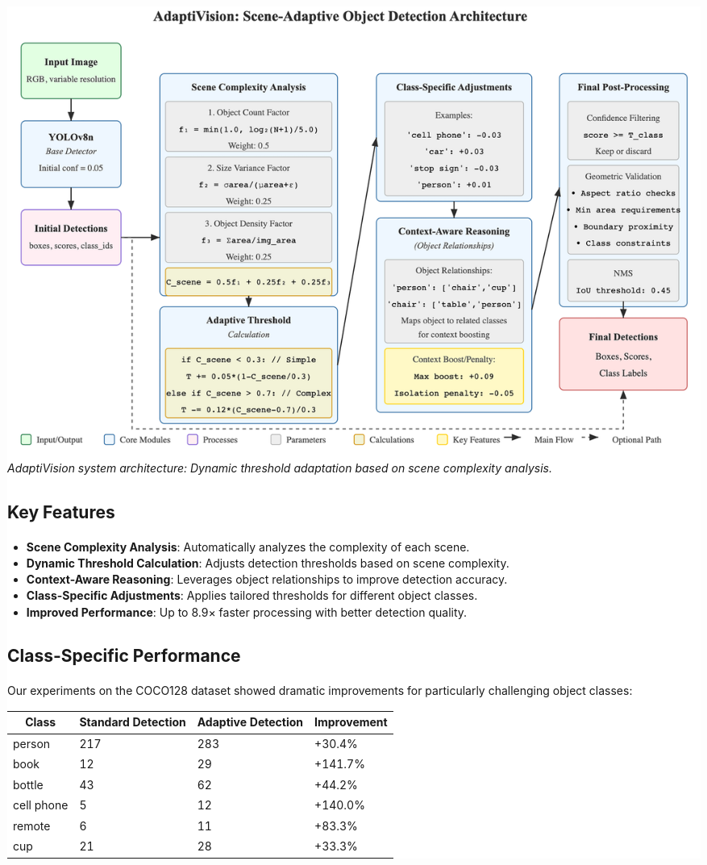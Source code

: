 ![Architecture Diagram](research_paper/figures/architecture.png)
*AdaptiVision system architecture: Dynamic threshold adaptation based on scene complexity analysis.*

## Key Features

- **Scene Complexity Analysis**: Automatically analyzes the complexity of each scene.
- **Dynamic Threshold Calculation**: Adjusts detection thresholds based on scene complexity.
- **Context-Aware Reasoning**: Leverages object relationships to improve detection accuracy.
- **Class-Specific Adjustments**: Applies tailored thresholds for different object classes.
- **Improved Performance**: Up to 8.9× faster processing with better detection quality.

## Class-Specific Performance

Our experiments on the COCO128 dataset showed dramatic improvements for particularly challenging object classes:

| Class       | Standard Detection | Adaptive Detection | Improvement |
|-------------|-------------------|-------------------|-------------|
| person      | 217               | 283               | +30.4%      |
| book        | 12                | 29                | +141.7%     |
| bottle      | 43                | 62                | +44.2%      |
| cell phone  | 5                 | 12                | +140.0%     |
| remote      | 6                 | 11                | +83.3%      |
| cup         | 21                | 28                | +33.3%      |
